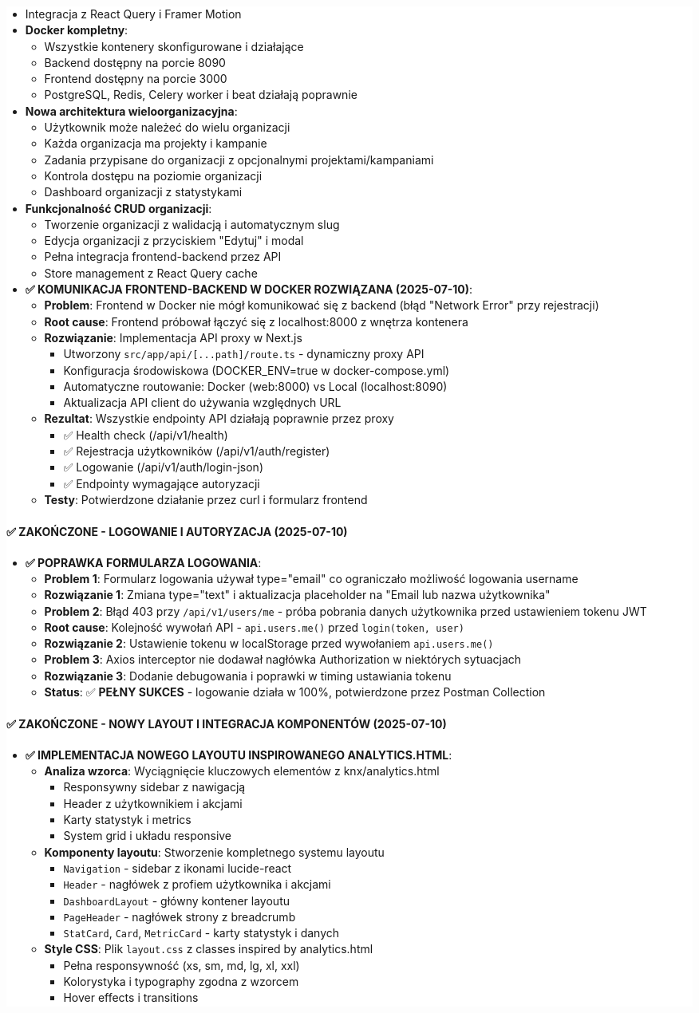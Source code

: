   - Integracja z React Query i Framer Motion
- **Docker kompletny**:
  - Wszystkie kontenery skonfigurowane i działające
  - Backend dostępny na porcie 8090
  - Frontend dostępny na porcie 3000
  - PostgreSQL, Redis, Celery worker i beat działają poprawnie
- **Nowa architektura wieloorganizacyjna**:
  - Użytkownik może należeć do wielu organizacji
  - Każda organizacja ma projekty i kampanie
  - Zadania przypisane do organizacji z opcjonalnymi projektami/kampaniami
  - Kontrola dostępu na poziomie organizacji
  - Dashboard organizacji z statystykami
- **Funkcjonalność CRUD organizacji**:
  - Tworzenie organizacji z walidacją i automatycznym slug
  - Edycja organizacji z przyciskiem "Edytuj" i modal
  - Pełna integracja frontend-backend przez API
  - Store management z React Query cache
- **✅ KOMUNIKACJA FRONTEND-BACKEND W DOCKER ROZWIĄZANA (2025-07-10)**:
  - **Problem**: Frontend w Docker nie mógł komunikować się z backend (błąd "Network Error" przy rejestracji)
  - **Root cause**: Frontend próbował łączyć się z localhost:8000 z wnętrza kontenera
  - **Rozwiązanie**: Implementacja API proxy w Next.js
    - Utworzony `src/app/api/[...path]/route.ts` - dynamiczny proxy API
    - Konfiguracja środowiskowa (DOCKER_ENV=true w docker-compose.yml)
    - Automatyczne routowanie: Docker (web:8000) vs Local (localhost:8090)
    - Aktualizacja API client do używania względnych URL
  - **Rezultat**: Wszystkie endpointy API działają poprawnie przez proxy
    - ✅ Health check (/api/v1/health)
    - ✅ Rejestracja użytkowników (/api/v1/auth/register)  
    - ✅ Logowanie (/api/v1/auth/login-json)
    - ✅ Endpointy wymagające autoryzacji
  - **Testy**: Potwierdzone działanie przez curl i formularz frontend

#### ✅ ZAKOŃCZONE - LOGOWANIE I AUTORYZACJA (2025-07-10)
- **✅ POPRAWKA FORMULARZA LOGOWANIA**:
  - **Problem 1**: Formularz logowania używał type="email" co ograniczało możliwość logowania username
  - **Rozwiązanie 1**: Zmiana type="text" i aktualizacja placeholder na "Email lub nazwa użytkownika"
  - **Problem 2**: Błąd 403 przy `/api/v1/users/me` - próba pobrania danych użytkownika przed ustawieniem tokenu JWT
  - **Root cause**: Kolejność wywołań API - `api.users.me()` przed `login(token, user)`
  - **Rozwiązanie 2**: Ustawienie tokenu w localStorage przed wywołaniem `api.users.me()`
  - **Problem 3**: Axios interceptor nie dodawał nagłówka Authorization w niektórych sytuacjach
  - **Rozwiązanie 3**: Dodanie debugowania i poprawki w timing ustawiania tokenu
  - **Status**: ✅ **PEŁNY SUKCES** - logowanie działa w 100%, potwierdzone przez Postman Collection

#### ✅ ZAKOŃCZONE - NOWY LAYOUT I INTEGRACJA KOMPONENTÓW (2025-07-10)
- **✅ IMPLEMENTACJA NOWEGO LAYOUTU INSPIROWANEGO ANALYTICS.HTML**:
  - **Analiza wzorca**: Wyciągnięcie kluczowych elementów z knx/analytics.html
    - Responsywny sidebar z nawigacją
    - Header z użytkownikiem i akcjami
    - Karty statystyk i metrics
    - System grid i układu responsive
  - **Komponenty layoutu**: Stworzenie kompletnego systemu layoutu
    - `Navigation` - sidebar z ikonami lucide-react
    - `Header` - nagłówek z profiem użytkownika i akcjami
    - `DashboardLayout` - główny kontener layoutu
    - `PageHeader` - nagłówek strony z breadcrumb
    - `StatCard`, `Card`, `MetricCard` - karty statystyk i danych
  - **Style CSS**: Plik `layout.css` z classes inspired by analytics.html
    - Pełna responsywność (xs, sm, md, lg, xl, xxl)
    - Kolorystyka i typography zgodna z wzorcem
    - Hover effects i transitions